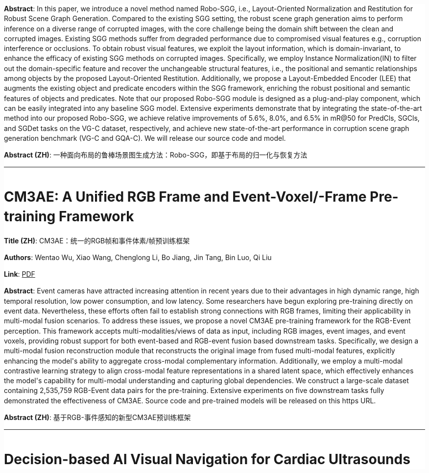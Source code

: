 **Abstract**: In this paper, we introduce a novel method named Robo-SGG, i.e., Layout-Oriented Normalization and Restitution for Robust Scene Graph Generation. Compared to the existing SGG setting, the robust scene graph generation aims to perform inference on a diverse range of corrupted images, with the core challenge being the domain shift between the clean and corrupted images. Existing SGG methods suffer from degraded performance due to compromised visual features e.g., corruption interference or occlusions. To obtain robust visual features, we exploit the layout information, which is domain-invariant, to enhance the efficacy of existing SGG methods on corrupted images. Specifically, we employ Instance Normalization(IN) to filter out the domain-specific feature and recover the unchangeable structural features, i.e., the positional and semantic relationships among objects by the proposed Layout-Oriented Restitution. Additionally, we propose a Layout-Embedded Encoder (LEE) that augments the existing object and predicate encoders within the SGG framework, enriching the robust positional and semantic features of objects and predicates. Note that our proposed Robo-SGG module is designed as a plug-and-play component, which can be easily integrated into any baseline SGG model. Extensive experiments demonstrate that by integrating the state-of-the-art method into our proposed Robo-SGG, we achieve relative improvements of 5.6%, 8.0%, and 6.5% in mR@50 for PredCls, SGCls, and SGDet tasks on the VG-C dataset, respectively, and achieve new state-of-the-art performance in corruption scene graph generation benchmark (VG-C and GQA-C). We will release our source code and model. 

**Abstract (ZH)**: 一种面向布局的鲁棒场景图生成方法：Robo-SGG，即基于布局的归一化与恢复方法 

---
# CM3AE: A Unified RGB Frame and Event-Voxel/-Frame Pre-training Framework 

**Title (ZH)**: CM3AE：统一的RGB帧和事件体素/帧预训练框架 

**Authors**: Wentao Wu, Xiao Wang, Chenglong Li, Bo Jiang, Jin Tang, Bin Luo, Qi Liu  

**Link**: [PDF](https://arxiv.org/pdf/2504.12576)  

**Abstract**: Event cameras have attracted increasing attention in recent years due to their advantages in high dynamic range, high temporal resolution, low power consumption, and low latency. Some researchers have begun exploring pre-training directly on event data. Nevertheless, these efforts often fail to establish strong connections with RGB frames, limiting their applicability in multi-modal fusion scenarios. To address these issues, we propose a novel CM3AE pre-training framework for the RGB-Event perception. This framework accepts multi-modalities/views of data as input, including RGB images, event images, and event voxels, providing robust support for both event-based and RGB-event fusion based downstream tasks. Specifically, we design a multi-modal fusion reconstruction module that reconstructs the original image from fused multi-modal features, explicitly enhancing the model's ability to aggregate cross-modal complementary information. Additionally, we employ a multi-modal contrastive learning strategy to align cross-modal feature representations in a shared latent space, which effectively enhances the model's capability for multi-modal understanding and capturing global dependencies. We construct a large-scale dataset containing 2,535,759 RGB-Event data pairs for the pre-training. Extensive experiments on five downstream tasks fully demonstrated the effectiveness of CM3AE. Source code and pre-trained models will be released on this https URL. 

**Abstract (ZH)**: 基于RGB-事件感知的新型CM3AE预训练框架 

---
# Decision-based AI Visual Navigation for Cardiac Ultrasounds 
